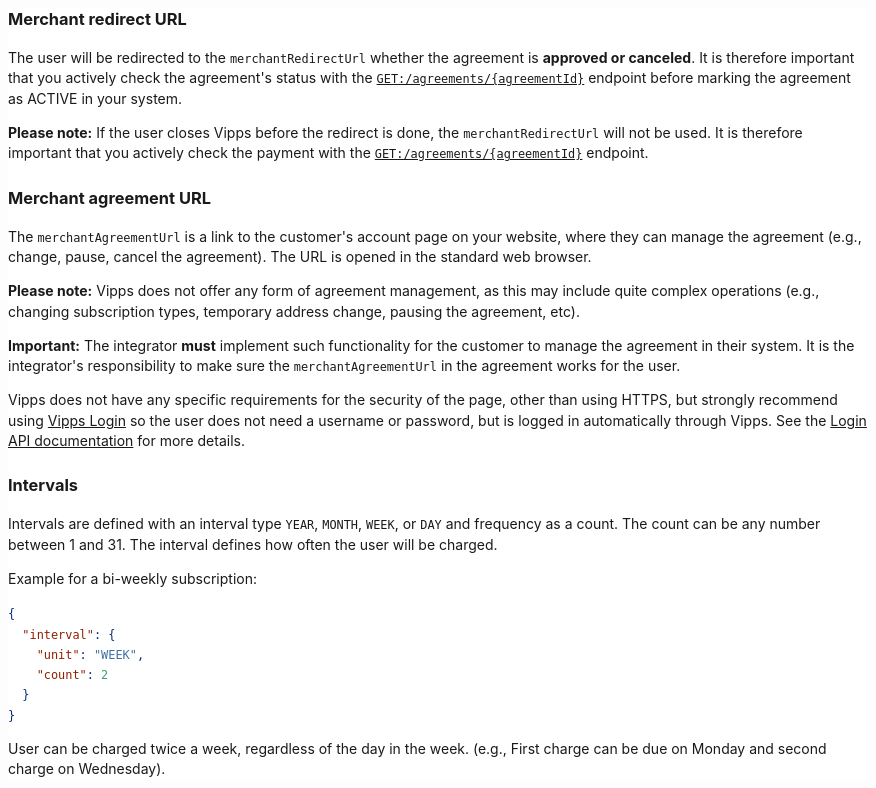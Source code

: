 ### Merchant redirect URL

The user will be redirected to the `merchantRedirectUrl` whether the agreement is **approved or canceled**.
It is therefore important that you actively check the agreement's status with the
[`GET:/agreements/{agreementId}`][fetch-agreement-endpoint] endpoint before marking the agreement as ACTIVE in your system.

**Please note:** If the user closes Vipps before the redirect is done,
the `merchantRedirectUrl` will not be used. It is therefore important that you
actively check the payment with the
[`GET:/agreements/{agreementId}`][fetch-agreement-endpoint] endpoint.

### Merchant agreement URL

The `merchantAgreementUrl` is a link to the customer's account page on your website, where they
can manage the agreement (e.g., change, pause, cancel the agreement).
The URL is opened in the standard web browser.

**Please note:** Vipps does not offer any form of agreement management, as this
may include quite complex operations (e.g., changing subscription types,
temporary address change, pausing the agreement, etc).

**Important:** The integrator **must** implement such functionality for the
customer to manage the agreement in their system.
It is the integrator's responsibility to make sure the `merchantAgreementUrl`
in the agreement works for the user.

Vipps does not have any specific requirements for the security of the page,
other than using HTTPS, but strongly recommend using
[Vipps Login](https://www.vipps.no/produkter-og-tjenester/bedrift/logg-inn-med-vipps/logg-inn-med-vipps/)
so the user does not need a username or password, but is logged
in automatically through Vipps. See the
[Login API documentation](https://vippsas.github.io/vipps-developer-docs/docs/APIs/login-api)
for more details.

### Intervals

Intervals are defined with an interval type `YEAR`, `MONTH`, `WEEK`, or `DAY`
and frequency as a count. The count can be any number between 1 and 31.
The interval defines how often the user will be charged.

Example for a bi-weekly subscription:

```json
{
  "interval": {
    "unit": "WEEK",
    "count": 2
  }
}
```

User can be charged twice a week, regardless of the day in the week.
 (e.g., First charge can be due on Monday and second charge on Wednesday).


[list-agreements-endpoint]: https://vippsas.github.io/vipps-developer-docs/api/recurring#tag/Agreement-v3-endpoints/operation/ListAgreementsV3
[draft-agreement-endpoint]: https://vippsas.github.io/vipps-developer-docs/api/recurring#tag/Agreement-v3-endpoints/operation/DraftAgreementV3
[fetch-agreement-endpoint]: https://vippsas.github.io/vipps-developer-docs/api/recurring#tag/Agreement-v3-endpoints/operation/FetchAgreementV3
[update-agreement-patch-endpoint]: https://vippsas.github.io/vipps-developer-docs/api/recurring#tag/Agreement-v3-endpoints/operation/UpdateAgreementPatchV3
[force-accept-agreement-endpoint]: https://vippsas.github.io/vipps-developer-docs/api/recurring#tag/Agreement-v3-endpoints/operation/acceptUsingPATCHV3
[list-charges-endpoint]: https://vippsas.github.io/vipps-developer-docs/api/recurring#tag/Charge-v3-endpoints/operation/ListChargesV3
[create-charge-endpoint]: https://vippsas.github.io/vipps-developer-docs/api/recurring#tag/Charge-v3-endpoints/operation/CreateChargeV3
[fetch-charge-endpoint]: https://vippsas.github.io/vipps-developer-docs/api/recurring#tag/Charge-v3-endpoints/operation/FetchChargeV3
[cancel-charge-endpoint]: https://vippsas.github.io/vipps-developer-docs/api/recurring#tag/Charge-v3-endpoints/operation/CancelChargeV3
[capture-charge-endpoint]: https://vippsas.github.io/vipps-developer-docs/api/recurring#tag/Charge-v3-endpoints/operation/CaptureChargeV3
[refund-charge-endpoint]: https://vippsas.github.io/vipps-developer-docs/api/recurring#tag/Charge-v3-endpoints/operation/RefundChargeV3
[userinfo-endpoint]: https://vippsas.github.io/vipps-developer-docs/api/userinfo#tag/Vipps-Userinfo-API/operation/getUserinfo
[access-token-endpoint]: https://vippsas.github.io/vipps-developer-docs/api/access-token#tag/Authorization-Service/operation/fetchAuthorizationTokenUsingPost
[vipps-test-environment]: https://vippsas.github.io/vipps-developer-docs/docs/vipps-developers/test-environment